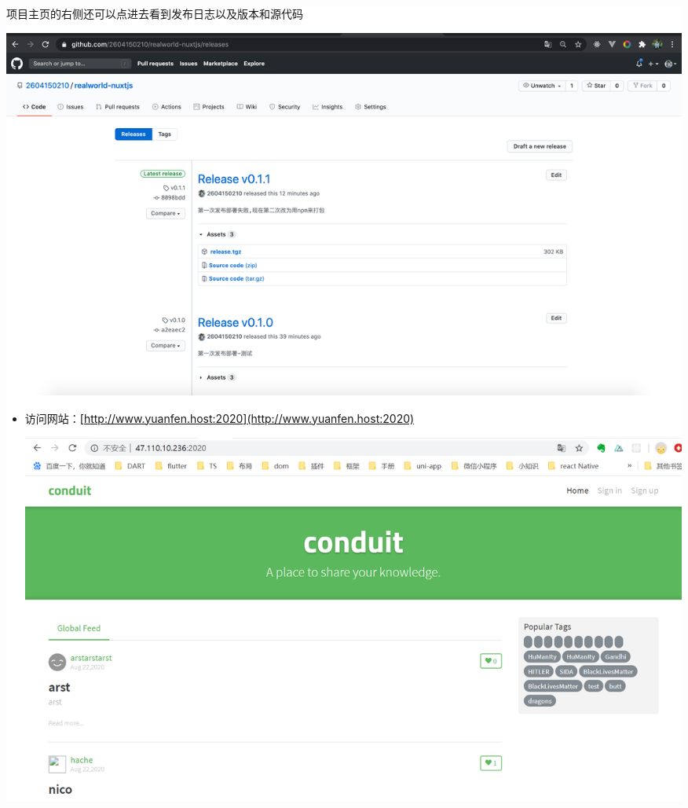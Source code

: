   项目主页的右侧还可以点进去看到发布日志以及版本和源代码

  ![15](./bj_images/15.png)

+ 访问网站：[http://www.yuanfen.host:2020](http://www.yuanfen.host:2020)

  ![16](./bj_images/16.png)

  


